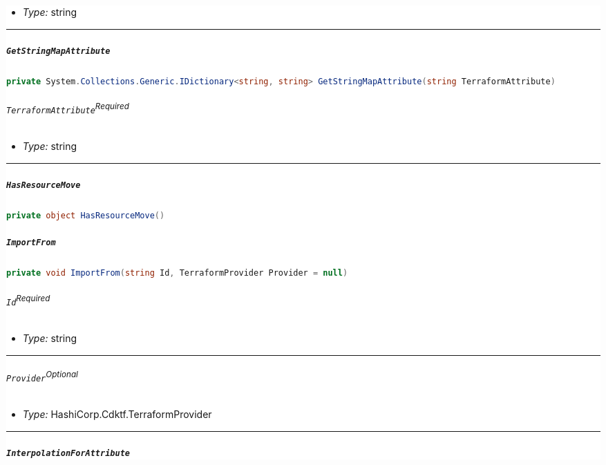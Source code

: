 - *Type:* string

---

##### `GetStringMapAttribute` <a name="GetStringMapAttribute" id="@cdktf/provider-pagerduty.escalationPolicy.EscalationPolicy.getStringMapAttribute"></a>

```csharp
private System.Collections.Generic.IDictionary<string, string> GetStringMapAttribute(string TerraformAttribute)
```

###### `TerraformAttribute`<sup>Required</sup> <a name="TerraformAttribute" id="@cdktf/provider-pagerduty.escalationPolicy.EscalationPolicy.getStringMapAttribute.parameter.terraformAttribute"></a>

- *Type:* string

---

##### `HasResourceMove` <a name="HasResourceMove" id="@cdktf/provider-pagerduty.escalationPolicy.EscalationPolicy.hasResourceMove"></a>

```csharp
private object HasResourceMove()
```

##### `ImportFrom` <a name="ImportFrom" id="@cdktf/provider-pagerduty.escalationPolicy.EscalationPolicy.importFrom"></a>

```csharp
private void ImportFrom(string Id, TerraformProvider Provider = null)
```

###### `Id`<sup>Required</sup> <a name="Id" id="@cdktf/provider-pagerduty.escalationPolicy.EscalationPolicy.importFrom.parameter.id"></a>

- *Type:* string

---

###### `Provider`<sup>Optional</sup> <a name="Provider" id="@cdktf/provider-pagerduty.escalationPolicy.EscalationPolicy.importFrom.parameter.provider"></a>

- *Type:* HashiCorp.Cdktf.TerraformProvider

---

##### `InterpolationForAttribute` <a name="InterpolationForAttribute" id="@cdktf/provider-pagerduty.escalationPolicy.EscalationPolicy.interpolationForAttribute"></a>

